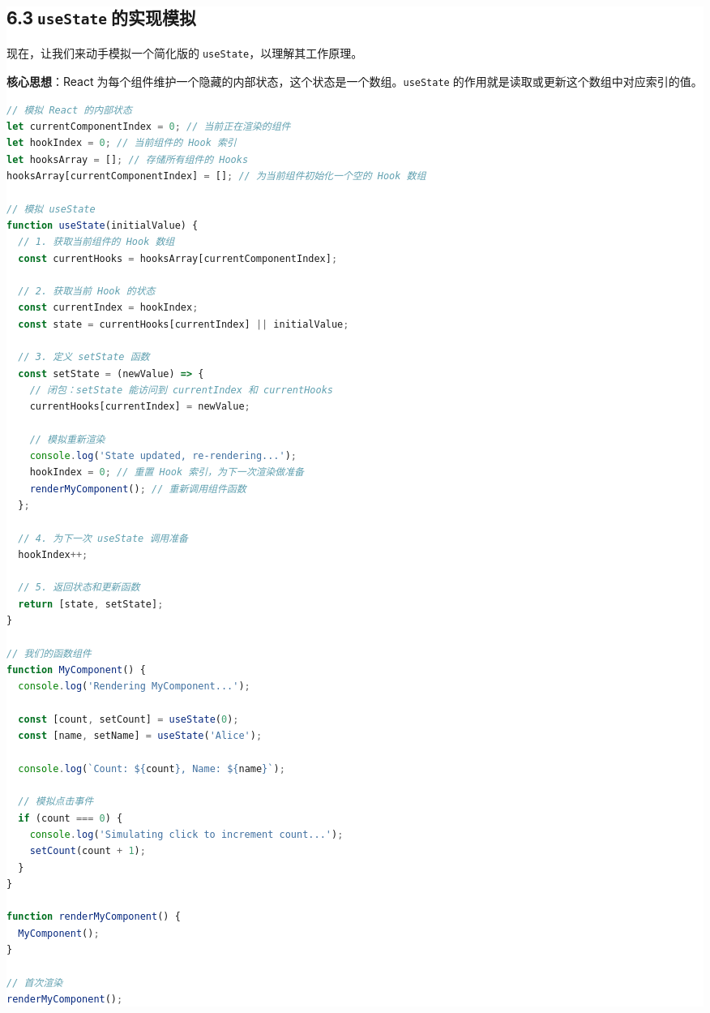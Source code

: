 ## 6.3 `useState` 的实现模拟

现在，让我们来动手模拟一个简化版的 `useState`，以理解其工作原理。

**核心思想**：React 为每个组件维护一个隐藏的内部状态，这个状态是一个数组。`useState` 的作用就是读取或更新这个数组中对应索引的值。

```javascript
// 模拟 React 的内部状态
let currentComponentIndex = 0; // 当前正在渲染的组件
let hookIndex = 0; // 当前组件的 Hook 索引
let hooksArray = []; // 存储所有组件的 Hooks
hooksArray[currentComponentIndex] = []; // 为当前组件初始化一个空的 Hook 数组

// 模拟 useState
function useState(initialValue) {
  // 1. 获取当前组件的 Hook 数组
  const currentHooks = hooksArray[currentComponentIndex];
  
  // 2. 获取当前 Hook 的状态
  const currentIndex = hookIndex;
  const state = currentHooks[currentIndex] || initialValue;

  // 3. 定义 setState 函数
  const setState = (newValue) => {
    // 闭包：setState 能访问到 currentIndex 和 currentHooks
    currentHooks[currentIndex] = newValue;
    
    // 模拟重新渲染
    console.log('State updated, re-rendering...');
    hookIndex = 0; // 重置 Hook 索引，为下一次渲染做准备
    renderMyComponent(); // 重新调用组件函数
  };

  // 4. 为下一次 useState 调用准备
  hookIndex++;

  // 5. 返回状态和更新函数
  return [state, setState];
}

// 我们的函数组件
function MyComponent() {
  console.log('Rendering MyComponent...');
  
  const [count, setCount] = useState(0);
  const [name, setName] = useState('Alice');

  console.log(`Count: ${count}, Name: ${name}`);
  
  // 模拟点击事件
  if (count === 0) {
    console.log('Simulating click to increment count...');
    setCount(count + 1);
  }
}

function renderMyComponent() {
  MyComponent();
}

// 首次渲染
renderMyComponent();
```
